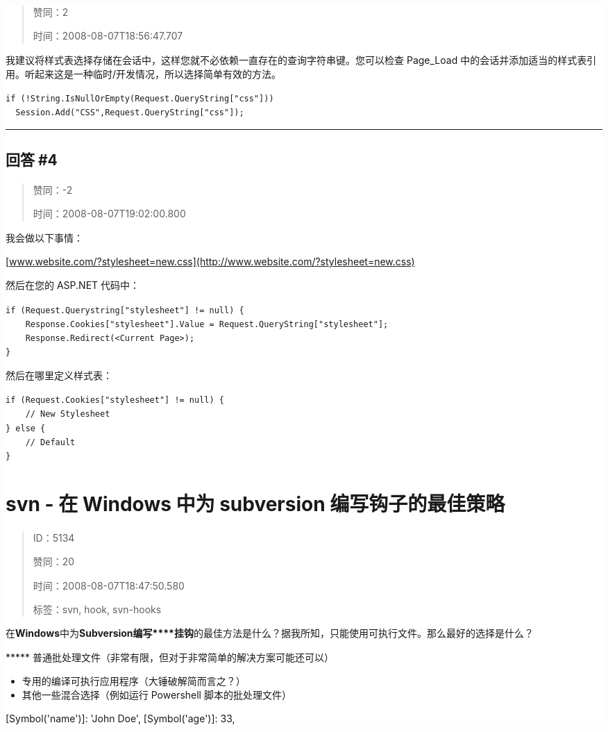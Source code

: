 > 赞同：2
> 
> 时间：2008-08-07T18:56:47.707

我建议将样式表选择存储在会话中，这样您就不必依赖一直存在的查询字符串键。您可以检查 Page_Load 中的会话并添加适当的样式表引用。听起来这是一种临时/开发情况，所以选择简单有效的方法。

```
if (!String.IsNullOrEmpty(Request.QueryString["css"]))
  Session.Add("CSS",Request.QueryString["css"]); 
```

* * *

## 回答 #4

> 赞同：-2
> 
> 时间：2008-08-07T19:02:00.800

我会做以下事情：

[www.website.com/?stylesheet=new.css](http://www.website.com/?stylesheet=new.css)

然后在您的 ASP.NET 代码中：

```
if (Request.Querystring["stylesheet"] != null) {
    Response.Cookies["stylesheet"].Value = Request.QueryString["stylesheet"];
    Response.Redirect(<Current Page>);
} 
```

然后在哪里定义样式表：

```
if (Request.Cookies["stylesheet"] != null) {
    // New Stylesheet
} else {
    // Default
} 
```

# svn - 在 Windows 中为 subversion 编写钩子的最佳策略

> ID：5134
> 
> 赞同：20
> 
> 时间：2008-08-07T18:47:50.580
> 
> 标签：svn, hook, svn-hooks

在**Windows**中为**Subversion编写****挂钩**的最佳方法是什么？据我所知，只能使用可执行文件。那么最好的选择是什么？

 *****   普通批处理文件（非常有限，但对于非常简单的解决方案可能还可以）
*   专用的编译可执行应用程序（大锤破解简而言之？）
*   其他一些混合选择（例如运行 Powershell 脚本的批处理文件）


  [Symbol('name')]: 'John Doe',
  [Symbol('age')]: 33,